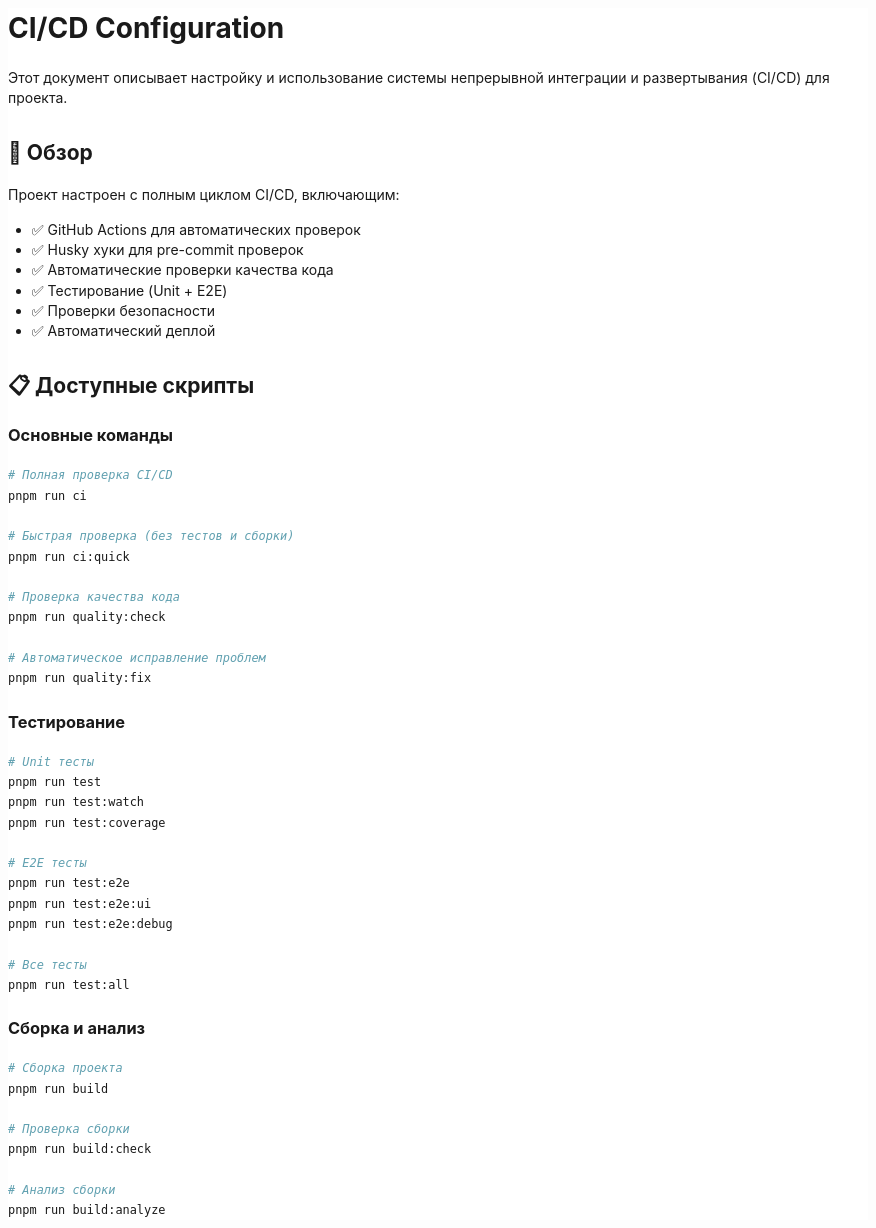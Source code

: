 # CI/CD Configuration

Этот документ описывает настройку и использование системы непрерывной интеграции и развертывания (CI/CD) для проекта.

## 🚀 Обзор

Проект настроен с полным циклом CI/CD, включающим:
- ✅ GitHub Actions для автоматических проверок
- ✅ Husky хуки для pre-commit проверок
- ✅ Автоматические проверки качества кода
- ✅ Тестирование (Unit + E2E)
- ✅ Проверки безопасности
- ✅ Автоматический деплой

## 📋 Доступные скрипты

### Основные команды
```bash
# Полная проверка CI/CD
pnpm run ci

# Быстрая проверка (без тестов и сборки)
pnpm run ci:quick

# Проверка качества кода
pnpm run quality:check

# Автоматическое исправление проблем
pnpm run quality:fix
```

### Тестирование
```bash
# Unit тесты
pnpm run test
pnpm run test:watch
pnpm run test:coverage

# E2E тесты
pnpm run test:e2e
pnpm run test:e2e:ui
pnpm run test:e2e:debug

# Все тесты
pnpm run test:all
```

### Сборка и анализ
```bash
# Сборка проекта
pnpm run build

# Проверка сборки
pnpm run build:check

# Анализ сборки
pnpm run build:analyze
```
